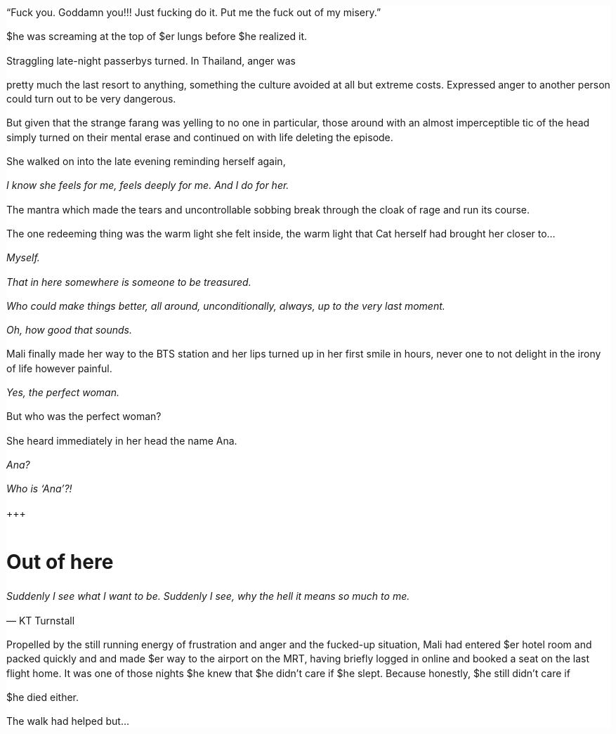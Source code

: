 “Fuck you. Goddamn you!!! Just fucking do it. Put me the fuck out of my misery.”

\$he was screaming at the top of \$er lungs before \$he realized it.

Straggling late-night passerbys turned. In Thailand, anger was

pretty much the last resort to anything, something the culture avoided at all but extreme costs. Expressed anger to another person could turn out to be very dangerous.

But given that the strange farang was yelling to no one in particular, those around with an almost imperceptible tic of the head simply turned on their mental erase and continued on with life deleting the episode.

She walked on into the late evening reminding herself again,

*I know she feels for me, feels deeply for me. And I do for her.*

The mantra which made the tears and uncontrollable sobbing break through the cloak of rage and run its course.

The one redeeming thing was the warm light she felt inside, the warm light that Cat herself had brought her closer to…

*Myself.*

*That in here somewhere is someone to be treasured.*

*Who could make things better, all around, unconditionally, always, up to the very last moment.*

*Oh, how good that sounds.*

Mali finally made her way to the BTS station and her lips turned up in her first smile in hours, never one to not delight in the irony of life however painful.

*Yes, the perfect woman.*

But who was the perfect woman?

She heard immediately in her head the name Ana.

*Ana?*

*Who is ‘Ana’?!*

+++

# Out of here

*Suddenly I see what I want to be. Suddenly I see, why the hell it means so much to me.*

— KT Turnstall

Propelled by the still running energy of frustration and anger and the fucked-up situation, Mali had entered \$er hotel room and packed quickly and and made \$er way to the airport on the MRT, having briefly logged in online and booked a seat on the last flight home. It was one of those nights \$he knew that \$he didn’t care if \$he slept. Because honestly, \$he still didn’t care if

\$he died either.

The walk had helped but…
